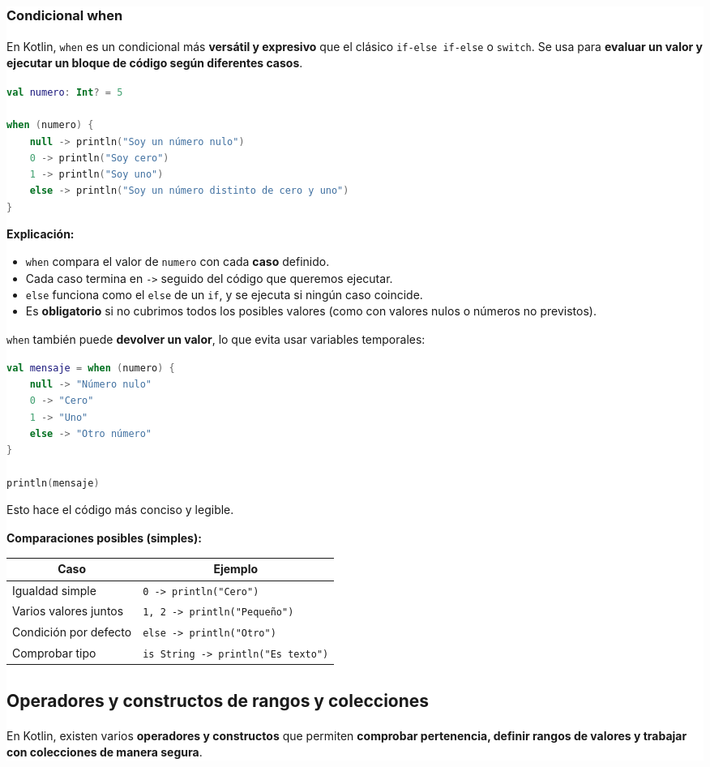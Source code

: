 ### Condicional when
En Kotlin, `when` es un condicional más **versátil y expresivo** que el clásico `if-else if-else` o `switch`.
Se usa para **evaluar un valor y ejecutar un bloque de código según diferentes casos**.

``` kotlin
val numero: Int? = 5

when (numero) {
    null -> println("Soy un número nulo")
    0 -> println("Soy cero")
    1 -> println("Soy uno")
    else -> println("Soy un número distinto de cero y uno")
}
```
**Explicación:**
- `when` compara el valor de `numero` con cada **caso** definido.
- Cada caso termina en `->` seguido del código que queremos ejecutar.
- `else` funciona como el `else` de un `if`, y se ejecuta si ningún caso coincide.
- Es **obligatorio** si no cubrimos todos los posibles valores (como con valores nulos o números no previstos).


`when` también puede **devolver un valor**, lo que evita usar variables temporales:

``` kotlin
val mensaje = when (numero) {
    null -> "Número nulo"
    0 -> "Cero"
    1 -> "Uno"
    else -> "Otro número"
}

println(mensaje)
```

Esto hace el código más conciso y legible.

**Comparaciones posibles (simples):**

|Caso|Ejemplo|
|---|---|
|Igualdad simple|`0 -> println("Cero")`|
|Varios valores juntos|`1, 2 -> println("Pequeño")`|
|Condición por defecto|`else -> println("Otro")`|
|Comprobar tipo|`is String -> println("Es texto")`|
## Operadores y constructos de rangos y colecciones

En Kotlin, existen varios **operadores y constructos** que permiten **comprobar pertenencia, definir rangos de valores y trabajar con colecciones de manera segura**.
